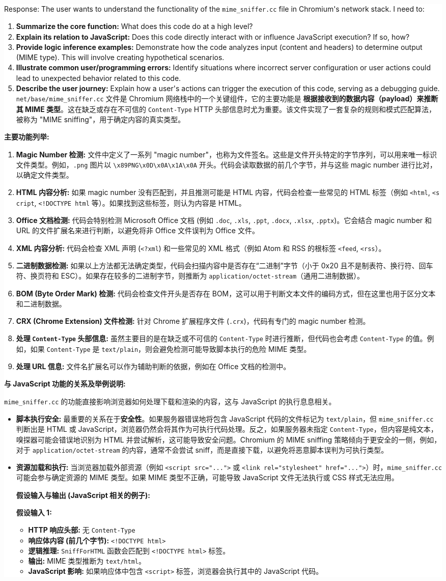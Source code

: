 Response:
The user wants to understand the functionality of the `mime_sniffer.cc` file in Chromium's network stack. I need to:

1. **Summarize the core function:** What does this code do at a high level?
2. **Explain its relation to JavaScript:** Does this code directly interact with or influence JavaScript execution? If so, how?
3. **Provide logic inference examples:** Demonstrate how the code analyzes input (content and headers) to determine output (MIME type). This will involve creating hypothetical scenarios.
4. **Illustrate common user/programming errors:**  Identify situations where incorrect server configuration or user actions could lead to unexpected behavior related to this code.
5. **Describe the user journey:** Explain how a user's actions can trigger the execution of this code, serving as a debugging guide.
`net/base/mime_sniffer.cc` 文件是 Chromium 网络栈中的一个关键组件，它的主要功能是 **根据接收到的数据内容（payload）来推断其 MIME 类型**。这在缺乏或存在不可信的 `Content-Type` HTTP 头部信息时尤为重要。该文件实现了一套复杂的规则和模式匹配算法，被称为 "MIME sniffing"，用于确定内容的真实类型。

**主要功能列举:**

1. **Magic Number 检测:** 文件中定义了一系列 "magic number"，也称为文件签名。这些是文件开头特定的字节序列，可以用来唯一标识文件类型。例如，`.png` 图片以 `\x89PNG\x0D\x0A\x1A\x0A` 开头。代码会读取数据的前几个字节，并与这些 magic number 进行比对，以确定文件类型。

2. **HTML 内容分析:**  如果 magic number 没有匹配到，并且推测可能是 HTML 内容，代码会检查一些常见的 HTML 标签（例如 `<html`, `<script`, `<!DOCTYPE html` 等）。如果找到这些标签，则认为内容是 HTML。

3. **Office 文档检测:**  代码会特别检测 Microsoft Office 文档 (例如 `.doc`, `.xls`, `.ppt`, `.docx`, `.xlsx`, `.pptx`)。它会结合 magic number 和 URL 的文件扩展名来进行判断，以避免将非 Office 文件误判为 Office 文件。

4. **XML 内容分析:** 代码会检查 XML 声明 (`<?xml`) 和一些常见的 XML 格式（例如 Atom 和 RSS 的根标签 `<feed`, `<rss`）。

5. **二进制数据检测:**  如果以上方法都无法确定类型，代码会扫描内容中是否存在“二进制”字节（小于 0x20 且不是制表符、换行符、回车符、换页符和 ESC）。如果存在较多的二进制字节，则推断为 `application/octet-stream`（通用二进制数据）。

6. **BOM (Byte Order Mark) 检测:** 代码会检查文件开头是否存在 BOM，这可以用于判断文本文件的编码方式，但在这里也用于区分文本和二进制数据。

7. **CRX (Chrome Extension) 文件检测:**  针对 Chrome 扩展程序文件 (`.crx`)，代码有专门的 magic number 检测。

8. **处理 `Content-Type` 头部信息:**  虽然主要目的是在缺乏或不可信的 `Content-Type` 时进行推断，但代码也会考虑 `Content-Type` 的值。例如，如果 `Content-Type` 是 `text/plain`，则会避免检测可能导致脚本执行的危险 MIME 类型。

9. **处理 URL 信息:**  文件名扩展名可以作为辅助判断的依据，例如在 Office 文档的检测中。

**与 JavaScript 功能的关系及举例说明:**

`mime_sniffer.cc` 的功能直接影响浏览器如何处理下载和渲染的内容，这与 JavaScript 的执行息息相关。

* **脚本执行安全:** 最重要的关系在于**安全性**。如果服务器错误地将包含 JavaScript 代码的文件标记为 `text/plain`，但 `mime_sniffer.cc` 判断出是 HTML 或 JavaScript，浏览器仍然会将其作为可执行代码处理。反之，如果服务器未指定 `Content-Type`，但内容是纯文本，嗅探器可能会错误地识别为 HTML 并尝试解析，这可能导致安全问题。Chromium 的 MIME sniffing 策略倾向于更安全的一侧，例如，对于 `application/octet-stream` 的内容，通常不会尝试 sniff，而是直接下载，以避免将恶意脚本误判为可执行类型。

* **资源加载和执行:**  当浏览器加载外部资源（例如 `<script src="...">` 或 `<link rel="stylesheet" href="...">`）时，`mime_sniffer.cc` 可能会参与确定资源的 MIME 类型。如果 MIME 类型不正确，可能导致 JavaScript 文件无法执行或 CSS 样式无法应用。

   **假设输入与输出 (JavaScript 相关的例子):**

   **假设输入 1:**
   * **HTTP 响应头部:** 无 `Content-Type`
   * **响应体内容 (前几个字节):** `<!DOCTYPE html>`
   * **逻辑推理:** `SniffForHTML` 函数会匹配到 `<!DOCTYPE html>` 标签。
   * **输出:**  MIME 类型推断为 `text/html`。
   * **JavaScript 影响:** 如果响应体中包含 `<script>` 标签，浏览器会执行其中的 JavaScript 代码。
